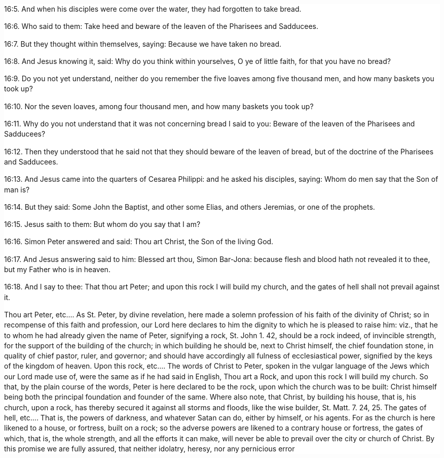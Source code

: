 16:5. And when his disciples were come over the water, they had
forgotten to take bread.

16:6. Who said to them: Take heed and beware of the leaven of the
Pharisees and Sadducees.

16:7. But they thought within themselves, saying: Because we have taken
no bread.

16:8. And Jesus knowing it, said: Why do you think within yourselves, O
ye of little faith, for that you have no bread?

16:9. Do you not yet understand, neither do you remember the five
loaves among five thousand men, and how many baskets you took up?

16:10. Nor the seven loaves, among four thousand men, and how many
baskets you took up?

16:11. Why do you not understand that it was not concerning bread I
said to you: Beware of the leaven of the Pharisees and Sadducees?

16:12. Then they understood that he said not that they should beware of
the leaven of bread, but of the doctrine of the Pharisees and
Sadducees.

16:13. And Jesus came into the quarters of Cesarea Philippi: and he
asked his disciples, saying: Whom do men say that the Son of man is?

16:14. But they said: Some John the Baptist, and other some Elias, and
others Jeremias, or one of the prophets.

16:15. Jesus saith to them: But whom do you say that I am?

16:16. Simon Peter answered and said: Thou art Christ, the Son of the
living God.

16:17. And Jesus answering said to him: Blessed art thou, Simon
Bar-Jona: because flesh and blood hath not revealed it to thee, but my
Father who is in heaven.

16:18. And I say to thee: That thou art Peter; and upon this rock I
will build my church, and the gates of hell shall not prevail against
it.

Thou art Peter, etc.... As St. Peter, by divine revelation, here made a
solemn profession of his faith of the divinity of Christ; so in
recompense of this faith and profession, our Lord here declares to him
the dignity to which he is pleased to raise him: viz., that he to whom
he had already given the name of Peter, signifying a rock, St. John 1.
42, should be a rock indeed, of invincible strength, for the support of
the building of the church; in which building he should be, next to
Christ himself, the chief foundation stone, in quality of chief pastor,
ruler, and governor; and should have accordingly all fulness of
ecclesiastical power, signified by the keys of the kingdom of heaven.
Upon this rock, etc.... The words of Christ to Peter, spoken in the
vulgar language of the Jews which our Lord made use of, were the same
as if he had said in English, Thou art a Rock, and upon this rock I
will build my church. So that, by the plain course of the words, Peter
is here declared to be the rock, upon which the church was to be built:
Christ himself being both the principal foundation and founder of the
same. Where also note, that Christ, by building his house, that is, his
church, upon a rock, has thereby secured it against all storms and
floods, like the wise builder, St. Matt. 7. 24, 25. The gates of hell,
etc.... That is, the powers of darkness, and whatever Satan can do,
either by himself, or his agents. For as the church is here likened to
a house, or fortress, built on a rock; so the adverse powers are
likened to a contrary house or fortress, the gates of which, that is,
the whole strength, and all the efforts it can make, will never be able
to prevail over the city or church of Christ. By this promise we are
fully assured, that neither idolatry, heresy, nor any pernicious error